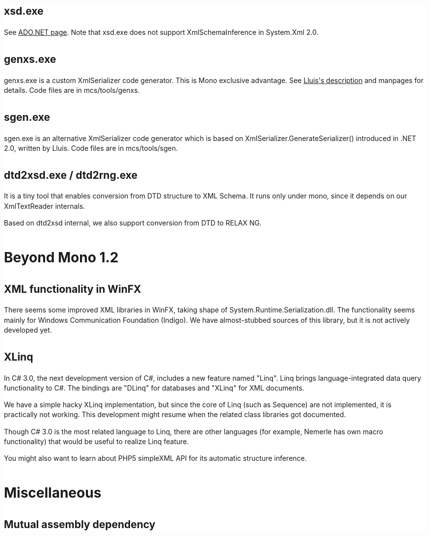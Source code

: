 xsd.exe
-------

See [ADO.NET page]({{site.github.url}}/old_site/ADO.NET "ADO.NET"). Note that xsd.exe does not support XmlSchemaInference in System.Xml 2.0.

genxs.exe
---------

genxs.exe is a custom XmlSerializer code generator. This is Mono exclusive advantage. See [Lluis's description](http://primates.ximian.com/~lluis/blog/pivot/entry.php?id=6) and manpages for details. Code files are in mcs/tools/genxs.

sgen.exe
--------

sgen.exe is an alternative XmlSerializer code generator which is based on XmlSerializer.GenerateSerializer() introduced in .NET 2.0, written by Lluis. Code files are in mcs/tools/sgen.

dtd2xsd.exe / dtd2rng.exe
-------------------------

It is a tiny tool that enables conversion from DTD structure to XML Schema. It runs only under mono, since it depends on our XmlTextReader internals.

Based on dtd2xsd internal, we also support conversion from DTD to RELAX NG.

Beyond Mono 1.2
===============

XML functionality in WinFX
--------------------------

There seems some improved XML libraries in WinFX, taking shape of System.Runtime.Serialization.dll. The functionality seems mainly for Windows Communication Foundation (Indigo). We have almost-stubbed sources of this library, but it is not actively developed yet.

XLinq
-----

In C\# 3.0, the next development version of C\#, includes a new feature named "Linq". Linq brings language-integrated data query functionality to C\#. The bindings are "DLinq" for databases and "XLinq" for XML documents.

We have a simple hacky XLinq implementation, but since the core of Linq (such as Sequence) are not implemented, it is practically not working. This development might resume when the related class libraries got documented.

Though C\# 3.0 is the most related language to Linq, there are other languages (for example, Nemerle has own macro functionality) that would be useful to realize Linq feature.

You might also want to learn about PHP5 simpleXML API for its automatic structure inference.

Miscellaneous
=============

Mutual assembly dependency
--------------------------
